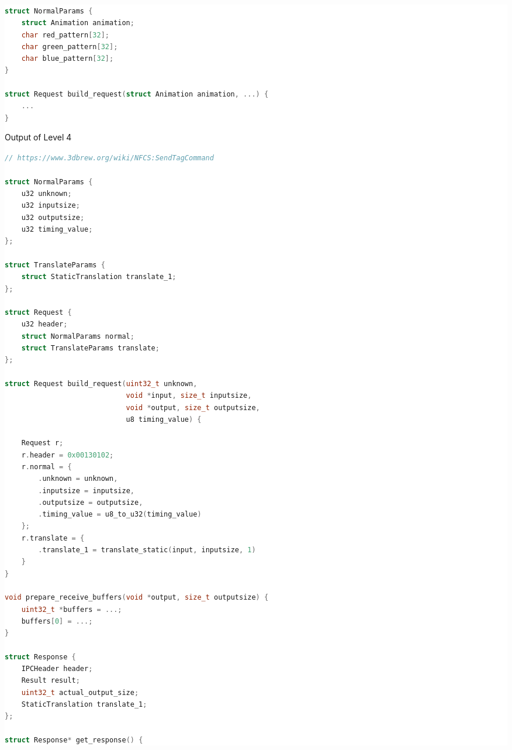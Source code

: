 ```c
struct NormalParams {
	struct Animation animation;
	char red_pattern[32];
	char green_pattern[32];
	char blue_pattern[32];
}

struct Request build_request(struct Animation animation, ...) {
	...
}
```
Output of Level 4
```c
// https://www.3dbrew.org/wiki/NFCS:SendTagCommand

struct NormalParams {
	u32 unknown;
	u32 inputsize;
	u32 outputsize;
	u32 timing_value;
};

struct TranslateParams {
	struct StaticTranslation translate_1;
};

struct Request {
	u32 header;
	struct NormalParams normal;
	struct TranslateParams translate;
};

struct Request build_request(uint32_t unknown,
							 void *input, size_t inputsize,
							 void *output, size_t outputsize,
							 u8 timing_value) {

	Request r;
	r.header = 0x00130102;
	r.normal = {
		.unknown = unknown,
		.inputsize = inputsize,
		.outputsize = outputsize,
		.timing_value = u8_to_u32(timing_value)
	};
	r.translate = {
		.translate_1 = translate_static(input, inputsize, 1)
	}
}

void prepare_receive_buffers(void *output, size_t outputsize) {
	uint32_t *buffers = ...;
	buffers[0] = ...;
}

struct Response {
	IPCHeader header;
	Result result;
	uint32_t actual_output_size;
	StaticTranslation translate_1;
};

struct Response* get_response() {
```

[^u64_align]: Armv6 supports 4-byte aligned accesses for 64-bit words[^1][^2][^3]. Unfortunately the ABI for ARM (as well as modern compilers like devkitpro's gcc and rustc) define the alignment of u64 as 8-bytes on ARMv6k. For this reason wrappers must take care to only use `memcpy` to read these values in C. A smart compiler will eliminate/inline the memcpy call anyway so it shouldn't matter for performance.
[^3]: https://www.scs.stanford.edu/~zyedidia/docs/arm/armv6.pdf
